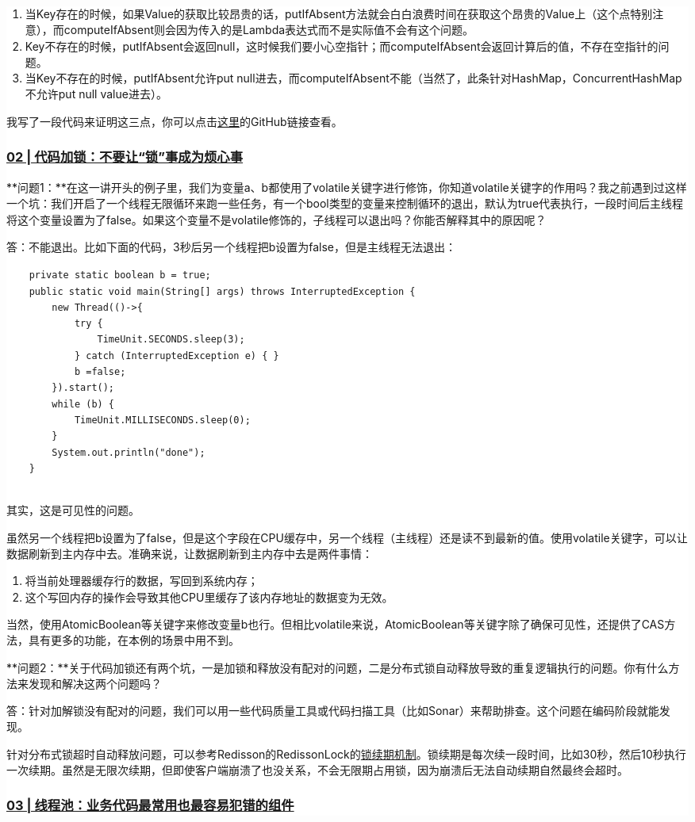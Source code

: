 1.  当Key存在的时候，如果Value的获取比较昂贵的话，putIfAbsent方法就会白白浪费时间在获取这个昂贵的Value上（这个点特别注意），而computeIfAbsent则会因为传入的是Lambda表达式而不是实际值不会有这个问题。
2.  Key不存在的时候，putIfAbsent会返回null，这时候我们要小心空指针；而computeIfAbsent会返回计算后的值，不存在空指针的问题。
3.  当Key不存在的时候，putIfAbsent允许put null进去，而computeIfAbsent不能（当然了，此条针对HashMap，ConcurrentHashMap不允许put null value进去）。

我写了一段代码来证明这三点，你可以点击[这里](https://github.com/JosephZhu1983/java-common-mistakes/blob/master/src/main/java/org/geekbang/time/commonmistakes/concurrenttool/ciavspia/CommonMistakesApplication.java)的GitHub链接查看。

### [02 | 代码加锁：不要让“锁”事成为烦心事](https://time.geekbang.org/column/article/209520)

**问题1：**在这一讲开头的例子里，我们为变量a、b都使用了volatile关键字进行修饰，你知道volatile关键字的作用吗？我之前遇到过这样一个坑：我们开启了一个线程无限循环来跑一些任务，有一个bool类型的变量来控制循环的退出，默认为true代表执行，一段时间后主线程将这个变量设置为了false。如果这个变量不是volatile修饰的，子线程可以退出吗？你能否解释其中的原因呢？

答：不能退出。比如下面的代码，3秒后另一个线程把b设置为false，但是主线程无法退出：

```
    private static boolean b = true;
    public static void main(String[] args) throws InterruptedException {
        new Thread(()->{
            try {
                TimeUnit.SECONDS.sleep(3);
            } catch (InterruptedException e) { }
            b =false;
        }).start();
        while (b) {
            TimeUnit.MILLISECONDS.sleep(0);
        }
        System.out.println("done");
    }
    

```

其实，这是可见性的问题。

虽然另一个线程把b设置为了false，但是这个字段在CPU缓存中，另一个线程（主线程）还是读不到最新的值。使用volatile关键字，可以让数据刷新到主内存中去。准确来说，让数据刷新到主内存中去是两件事情：

1.  将当前处理器缓存行的数据，写回到系统内存；
2.  这个写回内存的操作会导致其他CPU里缓存了该内存地址的数据变为无效。

当然，使用AtomicBoolean等关键字来修改变量b也行。但相比volatile来说，AtomicBoolean等关键字除了确保可见性，还提供了CAS方法，具有更多的功能，在本例的场景中用不到。

**问题2：**关于代码加锁还有两个坑，一是加锁和释放没有配对的问题，二是分布式锁自动释放导致的重复逻辑执行的问题。你有什么方法来发现和解决这两个问题吗？

答：针对加解锁没有配对的问题，我们可以用一些代码质量工具或代码扫描工具（比如Sonar）来帮助排查。这个问题在编码阶段就能发现。

针对分布式锁超时自动释放问题，可以参考Redisson的RedissonLock的[锁续期机制](https://github.com/redisson/redisson/blob/e11c1e14ba50bc5938184fb96d9b72782e591df7/redisson/src/main/java/org/redisson/RedissonLock.java#L265)。锁续期是每次续一段时间，比如30秒，然后10秒执行一次续期。虽然是无限次续期，但即使客户端崩溃了也没关系，不会无限期占用锁，因为崩溃后无法自动续期自然最终会超时。

### [03 | 线程池：业务代码最常用也最容易犯错的组件](https://time.geekbang.org/column/article/210337)
